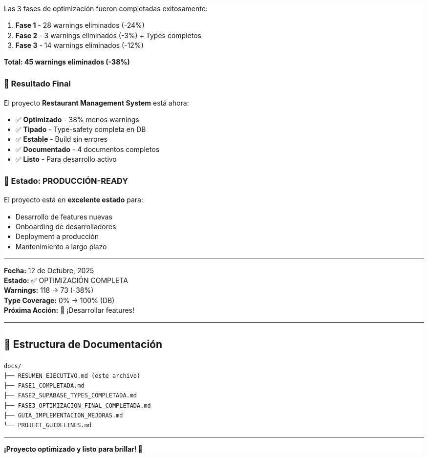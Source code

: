 Las 3 fases de optimización fueron completadas exitosamente:

1. **Fase 1** - 28 warnings eliminados (-24%)
2. **Fase 2** - 3 warnings eliminados (-3%) + Types completos
3. **Fase 3** - 14 warnings eliminados (-12%)

**Total: 45 warnings eliminados (-38%)**

### 🎯 Resultado Final

El proyecto **Restaurant Management System** está ahora:

- ✅ **Optimizado** - 38% menos warnings
- ✅ **Tipado** - Type-safety completa en DB
- ✅ **Estable** - Build sin errores
- ✅ **Documentado** - 4 documentos completos
- ✅ **Listo** - Para desarrollo activo

### 🚀 Estado: PRODUCCIÓN-READY

El proyecto está en **excelente estado** para:
- Desarrollo de features nuevas
- Onboarding de desarrolladores
- Deployment a producción
- Mantenimiento a largo plazo

---

**Fecha:** 12 de Octubre, 2025  
**Estado:** ✅ OPTIMIZACIÓN COMPLETA  
**Warnings:** 118 → 73 (-38%)  
**Type Coverage:** 0% → 100% (DB)  
**Próxima Acción:** 🎉 ¡Desarrollar features!

---

## 📁 Estructura de Documentación

```
docs/
├── RESUMEN_EJECUTIVO.md (este archivo)
├── FASE1_COMPLETADA.md
├── FASE2_SUPABASE_TYPES_COMPLETADA.md
├── FASE3_OPTIMIZACION_FINAL_COMPLETADA.md
├── GUIA_IMPLEMENTACION_MEJORAS.md
└── PROJECT_GUIDELINES.md
```

---

**¡Proyecto optimizado y listo para brillar! 🌟**
